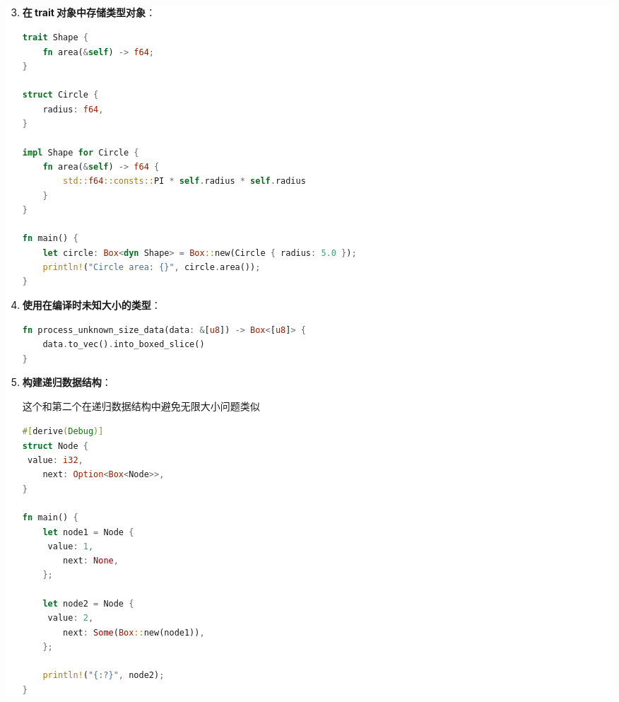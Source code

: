 3. **在 trait 对象中存储类型对象**：

   ```rust
   trait Shape {
       fn area(&self) -> f64;
   }
   
   struct Circle {
       radius: f64,
   }
   
   impl Shape for Circle {
       fn area(&self) -> f64 {
           std::f64::consts::PI * self.radius * self.radius
       }
   }
   
   fn main() {
       let circle: Box<dyn Shape> = Box::new(Circle { radius: 5.0 });
       println!("Circle area: {}", circle.area());
   }
   ```

4. **使用在编译时未知大小的类型**：

   ```rust
   fn process_unknown_size_data(data: &[u8]) -> Box<[u8]> {
       data.to_vec().into_boxed_slice()
   }
   ```

5. **构建递归数据结构**：

   这个和第二个在递归数据结构中避免无限大小问题类似

   ```rust
   #[derive(Debug)]
   struct Node {
    value: i32,
       next: Option<Box<Node>>,
   }
   
   fn main() {
       let node1 = Node {
        value: 1,
           next: None,
       };
   
       let node2 = Node {
        value: 2,
           next: Some(Box::new(node1)),
       };
   
       println!("{:?}", node2);
   }
   ```
